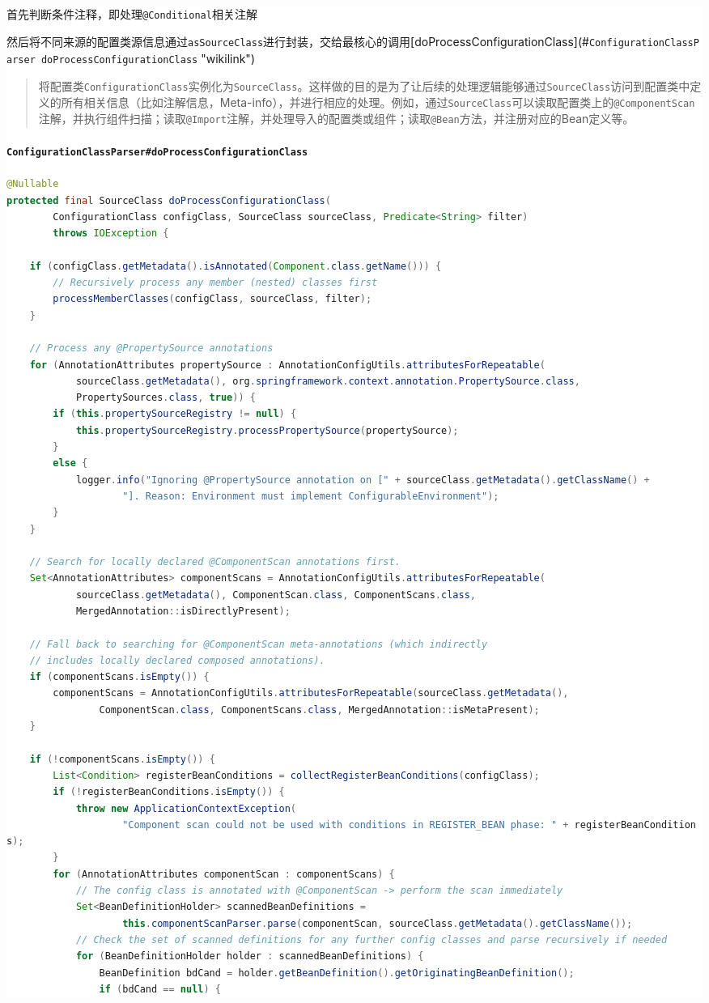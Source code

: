 首先判断条件注释，即处理`@Conditional`相关注解

然后将不同来源的配置类源信息通过`asSourceClass`进行封装，交给最核心的调用[doProcessConfigurationClass](#`ConfigurationClassParser doProcessConfigurationClass` "wikilink")

> 将配置类`ConfigurationClass`实例化为`SourceClass`。这样做的目的是为了让后续的处理逻辑能够通过`SourceClass`访问到配置类中定义的所有相关信息（比如注解信息，Meta-info），并进行相应的处理。例如，通过`SourceClass`可以读取配置类上的`@ComponentScan`注解，并执行组件扫描；读取`@Import`注解，并处理导入的配置类或组件；读取`@Bean`方法，并注册对应的Bean定义等。

#### `ConfigurationClassParser#doProcessConfigurationClass`

``` java
@Nullable
protected final SourceClass doProcessConfigurationClass(
        ConfigurationClass configClass, SourceClass sourceClass, Predicate<String> filter)
        throws IOException {

    if (configClass.getMetadata().isAnnotated(Component.class.getName())) {
        // Recursively process any member (nested) classes first
        processMemberClasses(configClass, sourceClass, filter);
    }

    // Process any @PropertySource annotations
    for (AnnotationAttributes propertySource : AnnotationConfigUtils.attributesForRepeatable(
            sourceClass.getMetadata(), org.springframework.context.annotation.PropertySource.class,
            PropertySources.class, true)) {
        if (this.propertySourceRegistry != null) {
            this.propertySourceRegistry.processPropertySource(propertySource);
        }
        else {
            logger.info("Ignoring @PropertySource annotation on [" + sourceClass.getMetadata().getClassName() +
                    "]. Reason: Environment must implement ConfigurableEnvironment");
        }
    }

    // Search for locally declared @ComponentScan annotations first.
    Set<AnnotationAttributes> componentScans = AnnotationConfigUtils.attributesForRepeatable(
            sourceClass.getMetadata(), ComponentScan.class, ComponentScans.class,
            MergedAnnotation::isDirectlyPresent);

    // Fall back to searching for @ComponentScan meta-annotations (which indirectly
    // includes locally declared composed annotations).
    if (componentScans.isEmpty()) {
        componentScans = AnnotationConfigUtils.attributesForRepeatable(sourceClass.getMetadata(),
                ComponentScan.class, ComponentScans.class, MergedAnnotation::isMetaPresent);
    }

    if (!componentScans.isEmpty()) {
        List<Condition> registerBeanConditions = collectRegisterBeanConditions(configClass);
        if (!registerBeanConditions.isEmpty()) {
            throw new ApplicationContextException(
                    "Component scan could not be used with conditions in REGISTER_BEAN phase: " + registerBeanConditions);
        }
        for (AnnotationAttributes componentScan : componentScans) {
            // The config class is annotated with @ComponentScan -> perform the scan immediately
            Set<BeanDefinitionHolder> scannedBeanDefinitions =
                    this.componentScanParser.parse(componentScan, sourceClass.getMetadata().getClassName());
            // Check the set of scanned definitions for any further config classes and parse recursively if needed
            for (BeanDefinitionHolder holder : scannedBeanDefinitions) {
                BeanDefinition bdCand = holder.getBeanDefinition().getOriginatingBeanDefinition();
                if (bdCand == null) {
```
